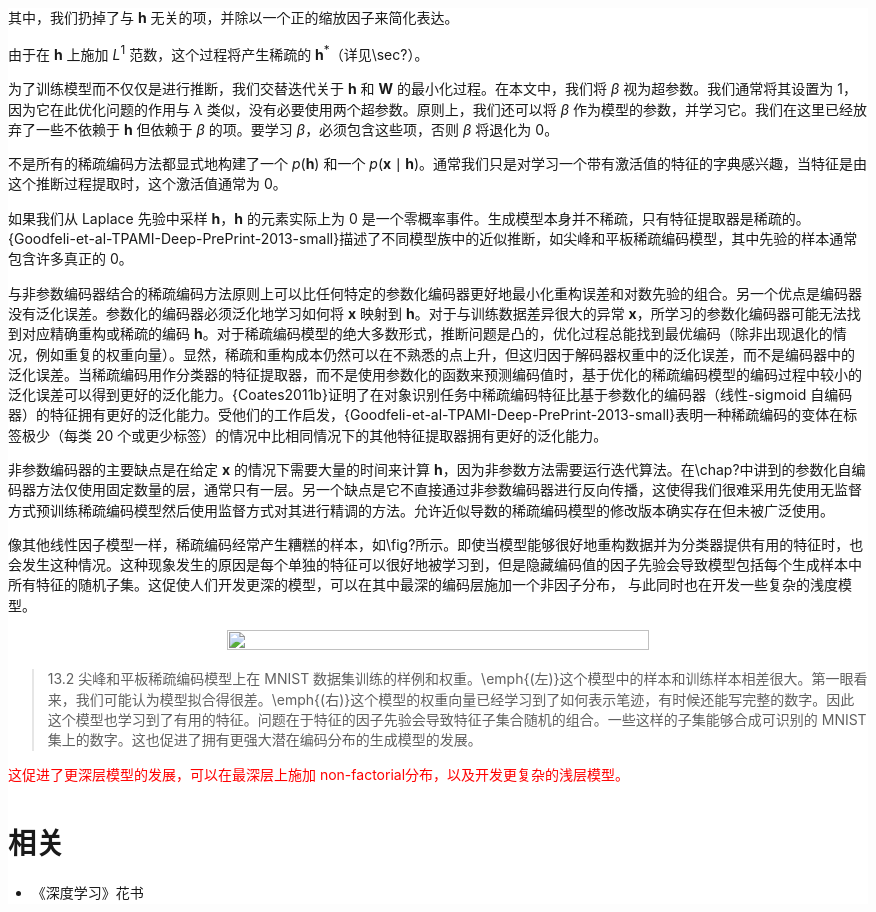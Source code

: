 
其中，我们扔掉了与 $\boldsymbol h$ 无关的项，并除以一个正的缩放因子来简化表达。

由于在 $\boldsymbol h$ 上施加 $L^1$ 范数，这个过程将产生稀疏的 $\boldsymbol h^*$（详见\sec?）。


为了训练模型而不仅仅是进行推断，我们交替迭代关于 $\boldsymbol h$ 和 $\boldsymbol W$ 的最小化过程。在本文中，我们将 $\beta$ 视为超参数。我们通常将其设置为 $1$，因为它在此优化问题的作用与 $\lambda$ 类似，没有必要使用两个超参数。原则上，我们还可以将 $\beta$ 作为模型的参数，并学习它。我们在这里已经放弃了一些不依赖于 $\boldsymbol h$ 但依赖于 $\beta$ 的项。要学习 $\beta$，必须包含这些项，否则 $\beta$ 将退化为 $0$。


不是所有的稀疏编码方法都显式地构建了一个 $p(\boldsymbol h)$ 和一个 $p(\boldsymbol x\mid\boldsymbol h)$。通常我们只是对学习一个带有激活值的特征的字典感兴趣，当特征是由这个推断过程提取时，这个激活值通常为 $0$。

如果我们从 Laplace 先验中采样 $\boldsymbol h$，$\boldsymbol h$ 的元素实际上为 $0$ 是一个零概率事件。生成模型本身并不稀疏，只有特征提取器是稀疏的。{Goodfeli-et-al-TPAMI-Deep-PrePrint-2013-small}描述了不同模型族中的近似推断，如尖峰和平板稀疏编码模型，其中先验的样本通常包含许多真正的 $0$。

与非参数编码器结合的稀疏编码方法原则上可以比任何特定的参数化编码器更好地最小化重构误差和对数先验的组合。另一个优点是编码器没有泛化误差。参数化的编码器必须泛化地学习如何将 $\boldsymbol x$ 映射到 $\boldsymbol h$。对于与训练数据差异很大的异常 $\boldsymbol x$，所学习的参数化编码器可能无法找到对应精确重构或稀疏的编码 $\boldsymbol h$。对于稀疏编码模型的绝大多数形式，推断问题是凸的，优化过程总能找到最优编码（除非出现退化的情况，例如重复的权重向量）。显然，稀疏和重构成本仍然可以在不熟悉的点上升，但这归因于解码器权重中的泛化误差，而不是编码器中的泛化误差。当稀疏编码用作分类器的特征提取器，而不是使用参数化的函数来预测编码值时，基于优化的稀疏编码模型的编码过程中较小的泛化误差可以得到更好的泛化能力。{Coates2011b}证明了在对象识别任务中稀疏编码特征比基于参数化的编码器（线性-sigmoid 自编码器）的特征拥有更好的泛化能力。受他们的工作启发，{Goodfeli-et-al-TPAMI-Deep-PrePrint-2013-small}表明一种稀疏编码的变体在标签极少（每类 20 个或更少标签）的情况中比相同情况下的其他特征提取器拥有更好的泛化能力。



非参数编码器的主要缺点是在给定 $\boldsymbol x$ 的情况下需要大量的时间来计算 $\boldsymbol h$，因为非参数方法需要运行迭代算法。在\chap?中讲到的参数化自编码器方法仅使用固定数量的层，通常只有一层。另一个缺点是它不直接通过非参数编码器进行反向传播，这使得我们很难采用先使用无监督方式预训练稀疏编码模型然后使用监督方式对其进行精调的方法。允许近似导数的稀疏编码模型的修改版本确实存在但未被广泛使用。

像其他线性因子模型一样，稀疏编码经常产生糟糕的样本，如\fig?所示。即使当模型能够很好地重构数据并为分类器提供有用的特征时，也会发生这种情况。这种现象发生的原因是每个单独的特征可以很好地被学习到，但是隐藏编码值的因子先验会导致模型包括每个生成样本中所有特征的随机子集。这促使人们开发更深的模型，可以在其中最深的编码层施加一个非因子分布， 与此同时也在开发一些复杂的浅度模型。




<p align="center">
    <img width="70%" height="70%" src="http://images.iterate.site/blog/image/20190718/WDNruAICjMw7.png?imageslim">
</p>

> 13.2 尖峰和平板稀疏编码模型上在 MNIST 数据集训练的样例和权重。\emph{(左)}这个模型中的样本和训练样本相差很大。第一眼看来，我们可能认为模型拟合得很差。\emph{(右)}这个模型的权重向量已经学习到了如何表示笔迹，有时候还能写完整的数字。因此这个模型也学习到了有用的特征。问题在于特征的因子先验会导致特征子集合随机的组合。一些这样的子集能够合成可识别的 MNIST 集上的数字。这也促进了拥有更强大潜在编码分布的生成模型的发展。

<span style="color:red;">这促进了更深层模型的发展，可以在最深层上施加 non-factorial分布，以及开发更复杂的浅层模型。</span>



# 相关

- 《深度学习》花书
